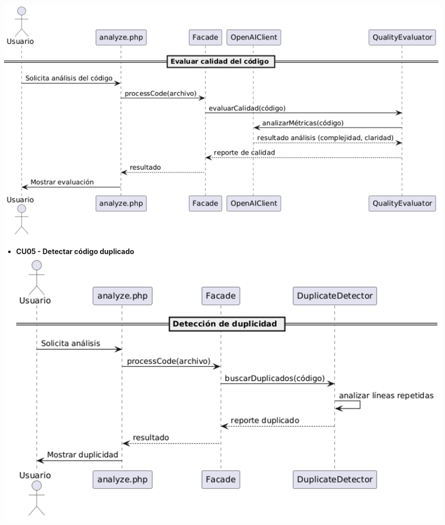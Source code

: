   ![CU04 - Secuencia](./imgdiagrama/image-16.png)

- **CU05 - Detectar código duplicado**  
  ![CU05 - Secuencia](./imgdiagrama/image-17.png)
